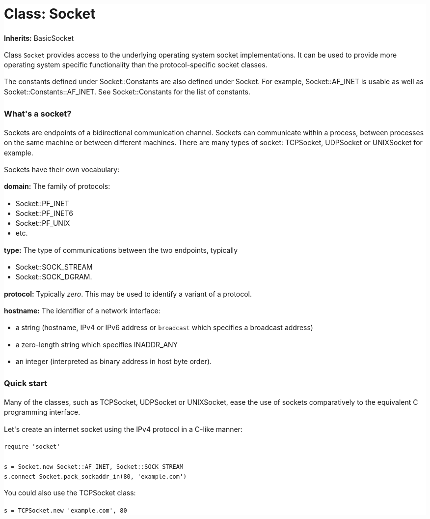 # Class: Socket
**Inherits:** BasicSocket
    

Class `Socket` provides access to the underlying operating system socket
implementations.  It can be used to provide more operating system specific
functionality than the protocol-specific socket classes.

The constants defined under Socket::Constants are also defined under Socket. 
For example, Socket::AF_INET is usable as well as Socket::Constants::AF_INET. 
See Socket::Constants for the list of constants.

### What's a socket?

Sockets are endpoints of a bidirectional communication channel. Sockets can
communicate within a process, between processes on the same machine or between
different machines.  There are many types of socket: TCPSocket, UDPSocket or
UNIXSocket for example.

Sockets have their own vocabulary:

**domain:** The family of protocols:
*   Socket::PF_INET
*   Socket::PF_INET6
*   Socket::PF_UNIX
*   etc.

**type:** The type of communications between the two endpoints, typically
*   Socket::SOCK_STREAM
*   Socket::SOCK_DGRAM.

**protocol:** Typically *zero*. This may be used to identify a variant of a
protocol.

**hostname:** The identifier of a network interface:
*   a string (hostname, IPv4 or IPv6 address or `broadcast`
    which specifies a broadcast address)

*   a zero-length string which specifies INADDR_ANY
*   an integer (interpreted as binary address in host byte order).

### Quick start

Many of the classes, such as TCPSocket, UDPSocket or UNIXSocket, ease the use
of sockets comparatively to the equivalent C programming interface.

Let's create an internet socket using the IPv4 protocol in a C-like manner:

    require 'socket'

    s = Socket.new Socket::AF_INET, Socket::SOCK_STREAM
    s.connect Socket.pack_sockaddr_in(80, 'example.com')

You could also use the TCPSocket class:

    s = TCPSocket.new 'example.com', 80
